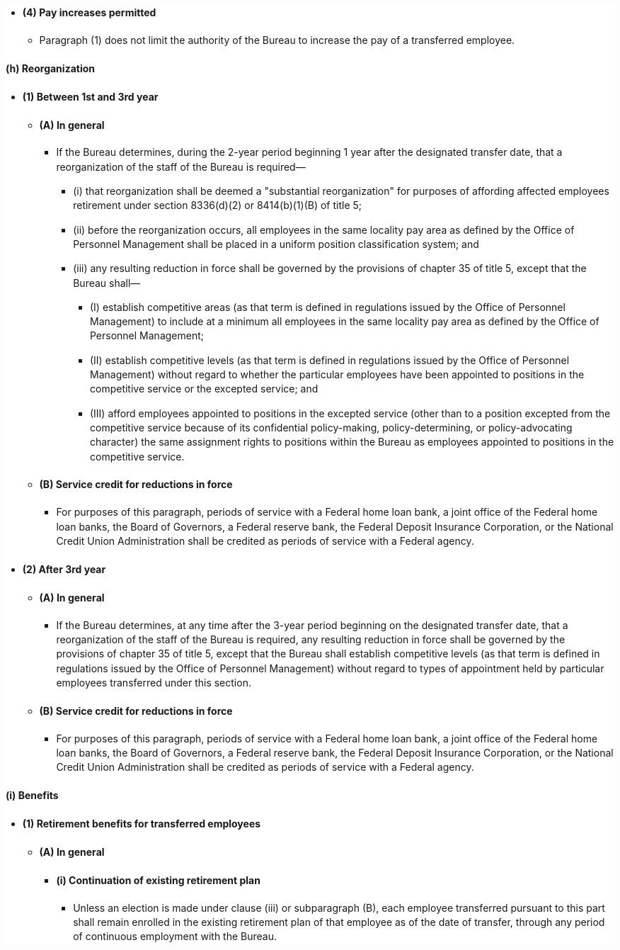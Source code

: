 * #### (4) Pay increases permitted
  * Paragraph (1) does not limit the authority of the Bureau to increase the pay of a transferred employee.

#### (h) Reorganization
* #### (1) Between 1st and 3rd year
  * #### (A) In general
    * If the Bureau determines, during the 2-year period beginning 1 year after the designated transfer date, that a reorganization of the staff of the Bureau is required—

      * (i) that reorganization shall be deemed a "substantial reorganization" for purposes of affording affected employees retirement under section 8336(d)(2) or 8414(b)(1)(B) of title 5;

      * (ii) before the reorganization occurs, all employees in the same locality pay area as defined by the Office of Personnel Management shall be placed in a uniform position classification system; and

      * (iii) any resulting reduction in force shall be governed by the provisions of chapter 35 of title 5, except that the Bureau shall—

        * (I) establish competitive areas (as that term is defined in regulations issued by the Office of Personnel Management) to include at a minimum all employees in the same locality pay area as defined by the Office of Personnel Management;

        * (II) establish competitive levels (as that term is defined in regulations issued by the Office of Personnel Management) without regard to whether the particular employees have been appointed to positions in the competitive service or the excepted service; and

        * (III) afford employees appointed to positions in the excepted service (other than to a position excepted from the competitive service because of its confidential policy-making, policy-determining, or policy-advocating character) the same assignment rights to positions within the Bureau as employees appointed to positions in the competitive service.

  * #### (B) Service credit for reductions in force
    * For purposes of this paragraph, periods of service with a Federal home loan bank, a joint office of the Federal home loan banks, the Board of Governors, a Federal reserve bank, the Federal Deposit Insurance Corporation, or the National Credit Union Administration shall be credited as periods of service with a Federal agency.

* #### (2) After 3rd year
  * #### (A) In general
    * If the Bureau determines, at any time after the 3-year period beginning on the designated transfer date, that a reorganization of the staff of the Bureau is required, any resulting reduction in force shall be governed by the provisions of chapter 35 of title 5, except that the Bureau shall establish competitive levels (as that term is defined in regulations issued by the Office of Personnel Management) without regard to types of appointment held by particular employees transferred under this section.

  * #### (B) Service credit for reductions in force
    * For purposes of this paragraph, periods of service with a Federal home loan bank, a joint office of the Federal home loan banks, the Board of Governors, a Federal reserve bank, the Federal Deposit Insurance Corporation, or the National Credit Union Administration shall be credited as periods of service with a Federal agency.

#### (i) Benefits
* #### (1) Retirement benefits for transferred employees
  * #### (A) In general
    * #### (i) Continuation of existing retirement plan
      * Unless an election is made under clause (iii) or subparagraph (B), each employee transferred pursuant to this part shall remain enrolled in the existing retirement plan of that employee as of the date of transfer, through any period of continuous employment with the Bureau.
